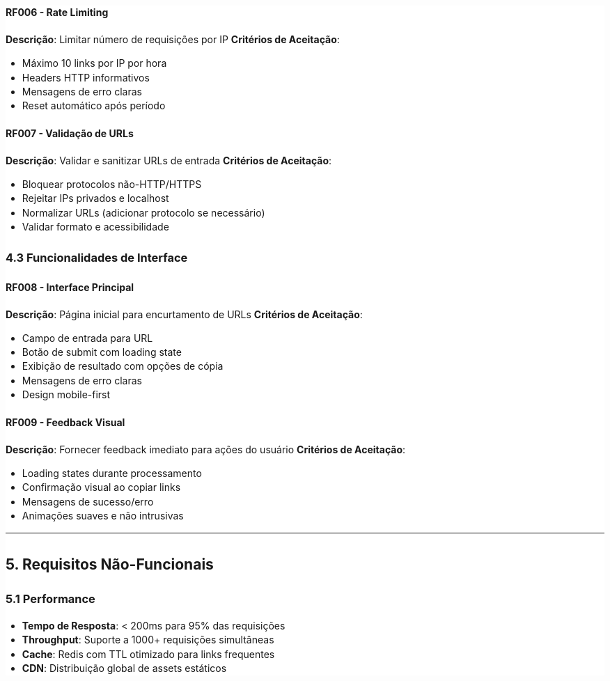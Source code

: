 #### RF006 - Rate Limiting

**Descrição**: Limitar número de requisições por IP
**Critérios de Aceitação**:

- Máximo 10 links por IP por hora
- Headers HTTP informativos
- Mensagens de erro claras
- Reset automático após período

#### RF007 - Validação de URLs

**Descrição**: Validar e sanitizar URLs de entrada
**Critérios de Aceitação**:

- Bloquear protocolos não-HTTP/HTTPS
- Rejeitar IPs privados e localhost
- Normalizar URLs (adicionar protocolo se necessário)
- Validar formato e acessibilidade

### 4.3 Funcionalidades de Interface

#### RF008 - Interface Principal

**Descrição**: Página inicial para encurtamento de URLs
**Critérios de Aceitação**:

- Campo de entrada para URL
- Botão de submit com loading state
- Exibição de resultado com opções de cópia
- Mensagens de erro claras
- Design mobile-first

#### RF009 - Feedback Visual

**Descrição**: Fornecer feedback imediato para ações do usuário
**Critérios de Aceitação**:

- Loading states durante processamento
- Confirmação visual ao copiar links
- Mensagens de sucesso/erro
- Animações suaves e não intrusivas

---

## 5. Requisitos Não-Funcionais

### 5.1 Performance

- **Tempo de Resposta**: < 200ms para 95% das requisições
- **Throughput**: Suporte a 1000+ requisições simultâneas
- **Cache**: Redis com TTL otimizado para links frequentes
- **CDN**: Distribuição global de assets estáticos
